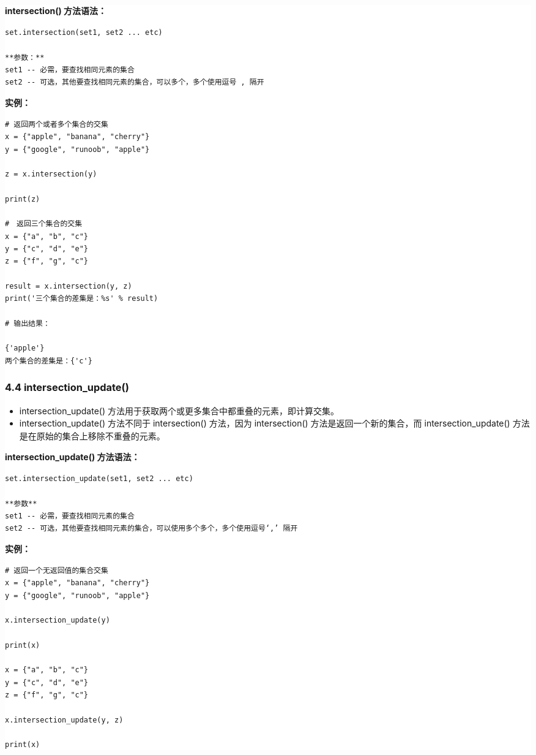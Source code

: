 **intersection() 方法语法：**

```
set.intersection(set1, set2 ... etc)

**参数：**
set1 -- 必需，要查找相同元素的集合
set2 -- 可选，其他要查找相同元素的集合，可以多个，多个使用逗号 , 隔开
```
**实例：**
```
# 返回两个或者多个集合的交集
x = {"apple", "banana", "cherry"}
y = {"google", "runoob", "apple"}

z = x.intersection(y)

print(z)

#　返回三个集合的交集
x = {"a", "b", "c"}
y = {"c", "d", "e"}
z = {"f", "g", "c"}

result = x.intersection(y, z)
print('三个集合的差集是：%s' % result)

# 输出结果：

{'apple'}
两个集合的差集是：{'c'}
```
### 4.4 intersection_update()

- intersection_update() 方法用于获取两个或更多集合中都重叠的元素，即计算交集。
- intersection_update() 方法不同于 intersection() 方法，因为 intersection() 方法是返回一个新的集合，而 intersection_update() 方法是在原始的集合上移除不重叠的元素。

**intersection_update() 方法语法：**


```
set.intersection_update(set1, set2 ... etc)

**参数**
set1 -- 必需，要查找相同元素的集合
set2 -- 可选，其他要查找相同元素的集合，可以使用多个多个，多个使用逗号‘,’ 隔开
```
**实例：**
```
# 返回一个无返回值的集合交集
x = {"apple", "banana", "cherry"}
y = {"google", "runoob", "apple"}

x.intersection_update(y)

print(x)

x = {"a", "b", "c"}
y = {"c", "d", "e"}
z = {"f", "g", "c"}

x.intersection_update(y, z)

print(x)

```